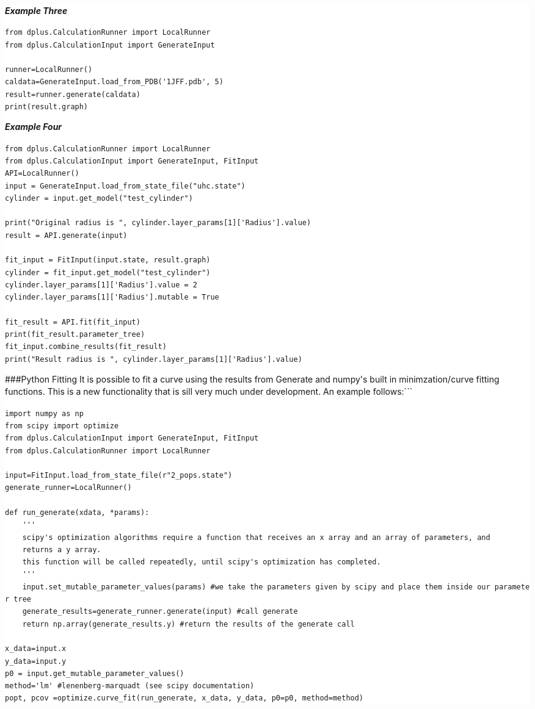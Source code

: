 ***Example Three***

```
from dplus.CalculationRunner import LocalRunner
from dplus.CalculationInput import GenerateInput

runner=LocalRunner()
caldata=GenerateInput.load_from_PDB('1JFF.pdb', 5)
result=runner.generate(caldata)
print(result.graph)
```

***Example Four***

```
from dplus.CalculationRunner import LocalRunner
from dplus.CalculationInput import GenerateInput, FitInput
API=LocalRunner()
input = GenerateInput.load_from_state_file("uhc.state")
cylinder = input.get_model("test_cylinder")

print("Original radius is ", cylinder.layer_params[1]['Radius'].value)
result = API.generate(input)

fit_input = FitInput(input.state, result.graph)
cylinder = fit_input.get_model("test_cylinder")
cylinder.layer_params[1]['Radius'].value = 2
cylinder.layer_params[1]['Radius'].mutable = True

fit_result = API.fit(fit_input)
print(fit_result.parameter_tree)
fit_input.combine_results(fit_result)
print("Result radius is ", cylinder.layer_params[1]['Radius'].value)
```

###Python Fitting
It is possible to fit a curve using the results from Generate and numpy's built in minimzation/curve fitting functions. This is a new functionality that is sill very much under development. An example follows:```

```
import numpy as np
from scipy import optimize
from dplus.CalculationInput import GenerateInput, FitInput
from dplus.CalculationRunner import LocalRunner

input=FitInput.load_from_state_file(r"2_pops.state")
generate_runner=LocalRunner()

def run_generate(xdata, *params):
    '''
    scipy's optimization algorithms require a function that receives an x array and an array of parameters, and
    returns a y array.
    this function will be called repeatedly, until scipy's optimization has completed.
    '''
    input.set_mutable_parameter_values(params) #we take the parameters given by scipy and place them inside our parameter tree
    generate_results=generate_runner.generate(input) #call generate
    return np.array(generate_results.y) #return the results of the generate call

x_data=input.x
y_data=input.y
p0 = input.get_mutable_parameter_values()
method='lm' #lenenberg-marquadt (see scipy documentation)
popt, pcov =optimize.curve_fit(run_generate, x_data, y_data, p0=p0, method=method)

```